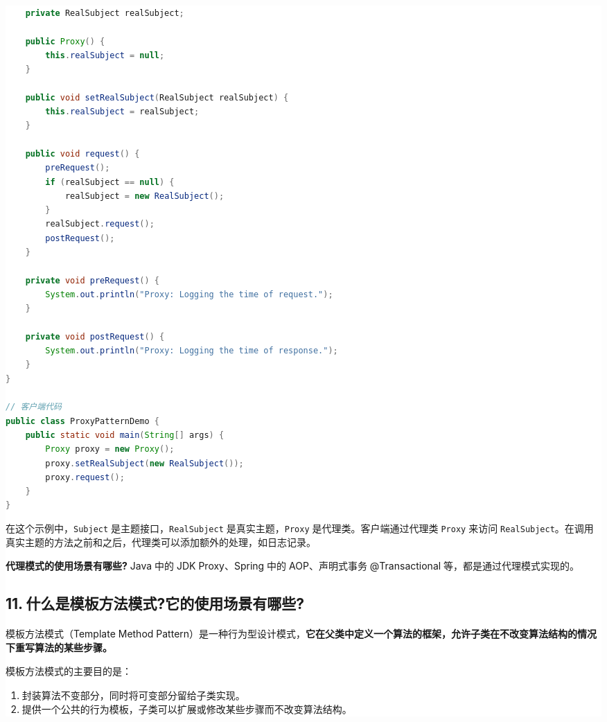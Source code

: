 ```java
    private RealSubject realSubject;

    public Proxy() {
        this.realSubject = null;
    }

    public void setRealSubject(RealSubject realSubject) {
        this.realSubject = realSubject;
    }

    public void request() {
        preRequest();
        if (realSubject == null) {
            realSubject = new RealSubject();
        }
        realSubject.request();
        postRequest();
    }

    private void preRequest() {
        System.out.println("Proxy: Logging the time of request.");
    }

    private void postRequest() {
        System.out.println("Proxy: Logging the time of response.");
    }
}

// 客户端代码
public class ProxyPatternDemo {
    public static void main(String[] args) {
        Proxy proxy = new Proxy();
        proxy.setRealSubject(new RealSubject());
        proxy.request();
    }
}
```

在这个示例中，`Subject` 是主题接口，`RealSubject` 是真实主题，`Proxy` 是代理类。客户端通过代理类 `Proxy` 来访问 `RealSubject`。在调用真实主题的方法之前和之后，代理类可以添加额外的处理，如日志记录。

**代理模式的使用场景有哪些?**
Java 中的 JDK Proxy、Spring 中的 AOP、声明式事务 @Transactional 等，都是通过代理模式实现的。

## 11. 什么是模板方法模式?它的使用场景有哪些?

模板方法模式（Template Method Pattern）是一种行为型设计模式，**它在父类中定义一个算法的框架，允许子类在不改变算法结构的情况下重写算法的某些步骤。**

模板方法模式的主要目的是：
1. 封装算法不变部分，同时将可变部分留给子类实现。
2. 提供一个公共的行为模板，子类可以扩展或修改某些步骤而不改变算法结构。

